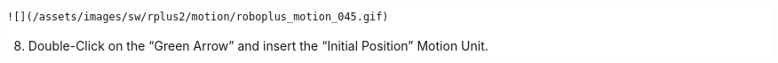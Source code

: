     ![](/assets/images/sw/rplus2/motion/roboplus_motion_045.gif)

8. Double-Click on the “Green Arrow” and insert the “Initial Position” Motion Unit.
